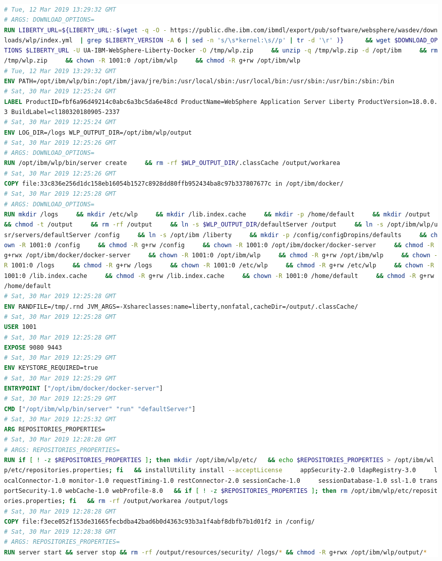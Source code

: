 ```dockerfile
# Tue, 12 Mar 2019 13:29:32 GMT
# ARGS: DOWNLOAD_OPTIONS=
RUN LIBERTY_URL=${LIBERTY_URL:-$(wget -q -O - https://public.dhe.ibm.com/ibmdl/export/pub/software/websphere/wasdev/downloads/wlp/index.yml  | grep $LIBERTY_VERSION -A 6 | sed -n 's/\s*kernel:\s//p' | tr -d '\r' )}      && wget $DOWNLOAD_OPTIONS $LIBERTY_URL -U UA-IBM-WebSphere-Liberty-Docker -O /tmp/wlp.zip     && unzip -q /tmp/wlp.zip -d /opt/ibm     && rm /tmp/wlp.zip     && chown -R 1001:0 /opt/ibm/wlp     && chmod -R g+rw /opt/ibm/wlp
# Tue, 12 Mar 2019 13:29:32 GMT
ENV PATH=/opt/ibm/wlp/bin:/opt/ibm/java/jre/bin:/usr/local/sbin:/usr/local/bin:/usr/sbin:/usr/bin:/sbin:/bin
# Sat, 30 Mar 2019 12:25:24 GMT
LABEL ProductID=fbf6a96d49214c0abc6a3bc5da6e48cd ProductName=WebSphere Application Server Liberty ProductVersion=18.0.0.3 BuildLabel=cl180320180905-2337
# Sat, 30 Mar 2019 12:25:24 GMT
ENV LOG_DIR=/logs WLP_OUTPUT_DIR=/opt/ibm/wlp/output
# Sat, 30 Mar 2019 12:25:26 GMT
# ARGS: DOWNLOAD_OPTIONS=
RUN /opt/ibm/wlp/bin/server create     && rm -rf $WLP_OUTPUT_DIR/.classCache /output/workarea
# Sat, 30 Mar 2019 12:25:26 GMT
COPY file:33c836e256d1dc158eb16054b1527c8928dd80ffb952434ba8c97b337807677c in /opt/ibm/docker/ 
# Sat, 30 Mar 2019 12:25:28 GMT
# ARGS: DOWNLOAD_OPTIONS=
RUN mkdir /logs     && mkdir /etc/wlp     && mkdir /lib.index.cache     && mkdir -p /home/default     && mkdir /output     && chmod -t /output     && rm -rf /output     && ln -s $WLP_OUTPUT_DIR/defaultServer /output     && ln -s /opt/ibm/wlp/usr/servers/defaultServer /config     && ln -s /opt/ibm /liberty     && mkdir -p /config/configDropins/defaults     && chown -R 1001:0 /config     && chmod -R g+rw /config     && chown -R 1001:0 /opt/ibm/docker/docker-server     && chmod -R g+rwx /opt/ibm/docker/docker-server     && chown -R 1001:0 /opt/ibm/wlp     && chmod -R g+rw /opt/ibm/wlp     && chown -R 1001:0 /logs     && chmod -R g+rw /logs     && chown -R 1001:0 /etc/wlp     && chmod -R g+rw /etc/wlp     && chown -R 1001:0 /lib.index.cache     && chmod -R g+rw /lib.index.cache     && chown -R 1001:0 /home/default     && chmod -R g+rw /home/default
# Sat, 30 Mar 2019 12:25:28 GMT
ENV RANDFILE=/tmp/.rnd JVM_ARGS=-Xshareclasses:name=liberty,nonfatal,cacheDir=/output/.classCache/
# Sat, 30 Mar 2019 12:25:28 GMT
USER 1001
# Sat, 30 Mar 2019 12:25:28 GMT
EXPOSE 9080 9443
# Sat, 30 Mar 2019 12:25:29 GMT
ENV KEYSTORE_REQUIRED=true
# Sat, 30 Mar 2019 12:25:29 GMT
ENTRYPOINT ["/opt/ibm/docker/docker-server"]
# Sat, 30 Mar 2019 12:25:29 GMT
CMD ["/opt/ibm/wlp/bin/server" "run" "defaultServer"]
# Sat, 30 Mar 2019 12:25:32 GMT
ARG REPOSITORIES_PROPERTIES=
# Sat, 30 Mar 2019 12:28:28 GMT
# ARGS: REPOSITORIES_PROPERTIES=
RUN if [ ! -z $REPOSITORIES_PROPERTIES ]; then mkdir /opt/ibm/wlp/etc/   && echo $REPOSITORIES_PROPERTIES > /opt/ibm/wlp/etc/repositories.properties; fi   && installUtility install --acceptLicense     appSecurity-2.0 ldapRegistry-3.0     localConnector-1.0 monitor-1.0 requestTiming-1.0 restConnector-2.0 sessionCache-1.0     sessionDatabase-1.0 ssl-1.0 transportSecurity-1.0 webCache-1.0 webProfile-8.0   && if [ ! -z $REPOSITORIES_PROPERTIES ]; then rm /opt/ibm/wlp/etc/repositories.properties; fi   && rm -rf /output/workarea /output/logs
# Sat, 30 Mar 2019 12:28:28 GMT
COPY file:f3ece052f153de31665fecbdba42bad6b0d4363c93b3a1f4abf8dbfb7b1d01f2 in /config/ 
# Sat, 30 Mar 2019 12:28:38 GMT
# ARGS: REPOSITORIES_PROPERTIES=
RUN server start && server stop && rm -rf /output/resources/security/ /logs/* && chmod -R g+rwx /opt/ibm/wlp/output/*
```
